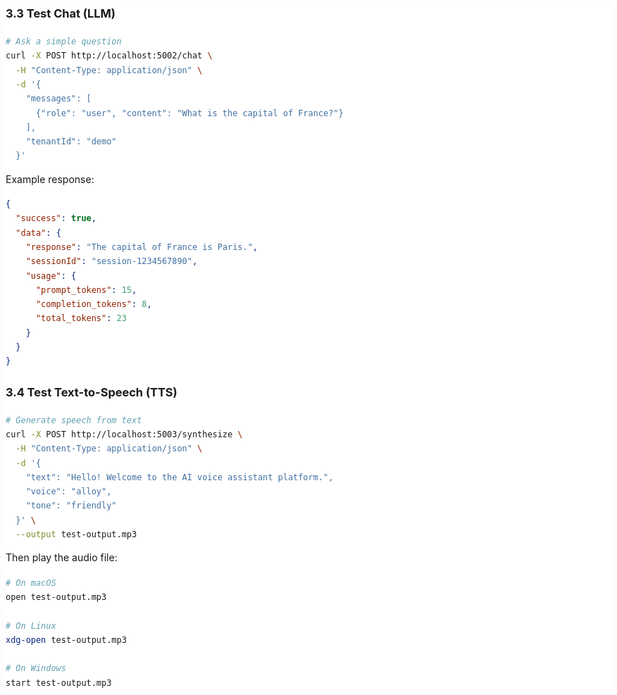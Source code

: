 ### 3.3 Test Chat (LLM)

```bash
# Ask a simple question
curl -X POST http://localhost:5002/chat \
  -H "Content-Type: application/json" \
  -d '{
    "messages": [
      {"role": "user", "content": "What is the capital of France?"}
    ],
    "tenantId": "demo"
  }'
```

Example response:
```json
{
  "success": true,
  "data": {
    "response": "The capital of France is Paris.",
    "sessionId": "session-1234567890",
    "usage": {
      "prompt_tokens": 15,
      "completion_tokens": 8,
      "total_tokens": 23
    }
  }
}
```

### 3.4 Test Text-to-Speech (TTS)

```bash
# Generate speech from text
curl -X POST http://localhost:5003/synthesize \
  -H "Content-Type: application/json" \
  -d '{
    "text": "Hello! Welcome to the AI voice assistant platform.",
    "voice": "alloy",
    "tone": "friendly"
  }' \
  --output test-output.mp3
```

Then play the audio file:
```bash
# On macOS
open test-output.mp3

# On Linux
xdg-open test-output.mp3

# On Windows
start test-output.mp3
```
